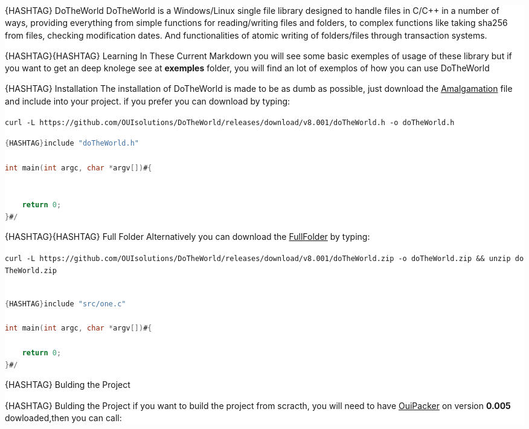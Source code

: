 {HASHTAG} DoTheWorld
DoTheWorld is a Windows/Linux single file library designed to handle files in C/C++ in a number of ways, providing everything from simple functions for reading/writing files and folders, to complex functions like taking sha256 from files, checking modification dates. And functionalities of atomic writing of folders/files through transaction systems.


{HASHTAG}{HASHTAG} Learning
In These Current Markdown you will see some basic exemples of usage of these library
but if you want to get an deep knolege see at **exemples** folder, you will find an lot of exemplos of how you can use DoTheWorld

{HASHTAG} Installation
The installation of DoTheWorld is made to be as dumb as possible, just  download the
[Amalgamation](https://github.com/OUIsolutions/DoTheWorld/releases/download/v8.001/doTheWorld.h)
file and include into your project.
if you prefer you can download by typing:
```shell
curl -L https://github.com/OUIsolutions/DoTheWorld/releases/download/v8.001/doTheWorld.h -o doTheWorld.h
```


~~~c
{HASHTAG}include "doTheWorld.h"

int main(int argc, char *argv[])#{


    return 0;
}#/
~~~

{HASHTAG}{HASHTAG} Full Folder
Alternatively you can download the  [FullFolder](https://github.com/OUIsolutions/DoTheWorld/releases/download/v8.001/doTheWorld.zip) by typing:
```shell
curl -L https://github.com/OUIsolutions/DoTheWorld/releases/download/v8.001/doTheWorld.zip -o doTheWorld.zip && unzip doTheWorld.zip
```

~~~c

{HASHTAG}include "src/one.c"

int main(int argc, char *argv[])#{

    return 0;
}#/

~~~

{HASHTAG} Bulding the Project

{HASHTAG}  Bulding the Project
if you want to build the project from scracth, you will need  to have [OuiPacker](https://github.com/OUIsolutions/OuiPacker)
on version **0.005** dowloaded,then you can call:
